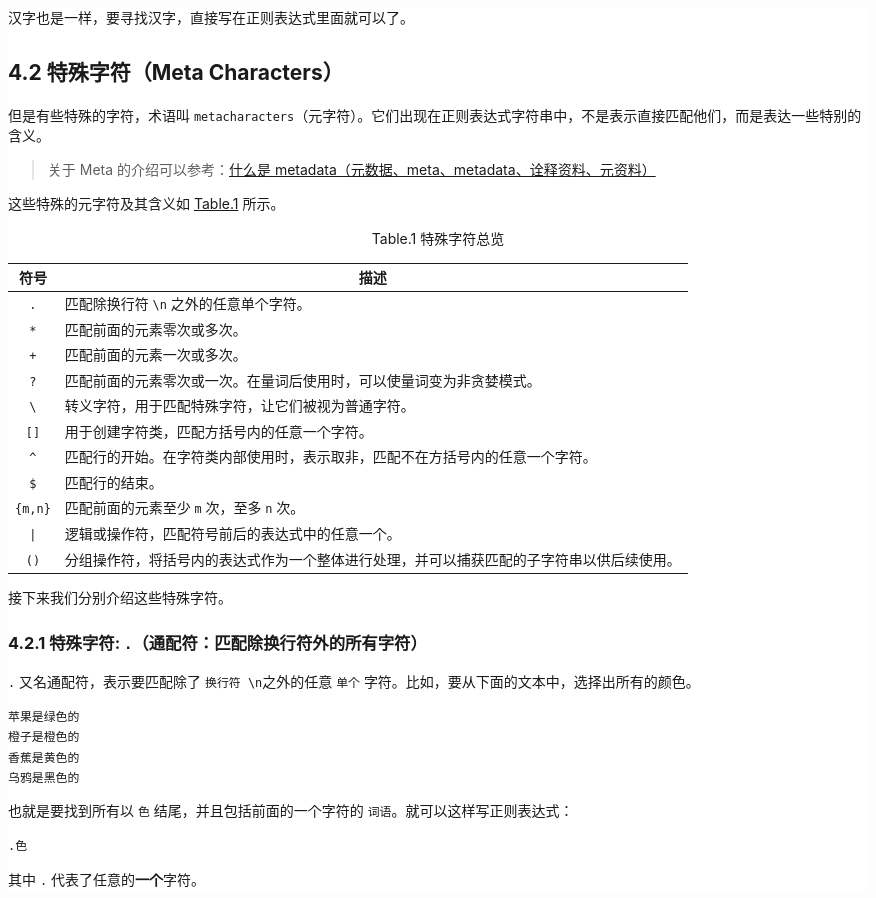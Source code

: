 汉字也是一样，要寻找汉字，直接写在正则表达式里面就可以了。

## 4.2 特殊字符（Meta Characters）

但是有些特殊的字符，术语叫 `metacharacters`（元字符）。它们出现在正则表达式字符串中，不是表示直接匹配他们，而是表达一些特别的含义。

> 关于 Meta 的介绍可以参考：[什么是 metadata（元数据、meta、metadata、诠释资料、元资料）](https://blog.csdn.net/weixin_44878336/article/details/135771574)

这些特殊的元字符及其含义如 [Table.1](#Table.1) 所示。

<center>Table.1 特殊字符总览</center><a id=Table.1></a>

| 符号 | 描述 |
|:-:|------|
| `.` | 匹配除换行符 `\n` 之外的任意单个字符。|
| `*` | 匹配前面的元素零次或多次。|
| `+` | 匹配前面的元素一次或多次。|
| `?` | 匹配前面的元素零次或一次。在量词后使用时，可以使量词变为非贪婪模式。|
| `\` | 转义字符，用于匹配特殊字符，让它们被视为普通字符。|
| `[]` | 用于创建字符类，匹配方括号内的任意一个字符。|
| `^` | 匹配行的开始。在字符类内部使用时，表示取非，匹配不在方括号内的任意一个字符。|
| `$` | 匹配行的结束。|
| `{m,n}` | 匹配前面的元素至少 `m` 次，至多 `n` 次。|
| `\|` | 逻辑或操作符，匹配符号前后的表达式中的任意一个。|
| `()` | 分组操作符，将括号内的表达式作为一个整体进行处理，并可以捕获匹配的子字符串以供后续使用。|

接下来我们分别介绍这些特殊字符。

### 4.2.1 特殊字符: `.`（通配符：匹配除换行符外的所有字符）

`.` 又名通配符，表示要匹配除了 `换行符 \n`之外的任意 `单个` 字符。比如，要从下面的文本中，选择出所有的颜色。

```
苹果是绿色的
橙子是橙色的
香蕉是黄色的
乌鸦是黑色的
```

也就是要找到所有以 `色` 结尾，并且包括前面的一个字符的 `词语`。就可以这样写正则表达式：

```regex
.色
```

其中 `.` 代表了任意的**一个**字符。
